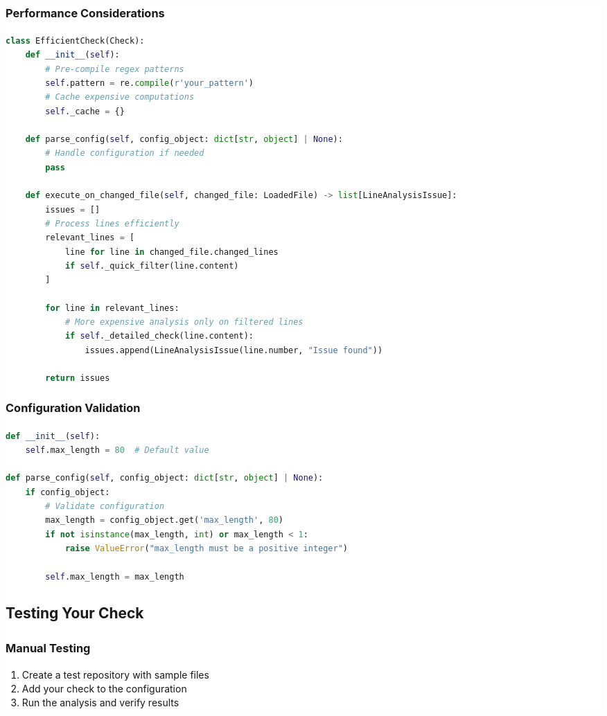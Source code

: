 ### Performance Considerations

```python
class EfficientCheck(Check):
    def __init__(self):
        # Pre-compile regex patterns
        self.pattern = re.compile(r'your_pattern')
        # Cache expensive computations
        self._cache = {}

    def parse_config(self, config_object: dict[str, object] | None):
        # Handle configuration if needed
        pass

    def execute_on_changed_file(self, changed_file: LoadedFile) -> list[LineAnalysisIssue]:
        issues = []
        # Process lines efficiently
        relevant_lines = [
            line for line in changed_file.changed_lines
            if self._quick_filter(line.content)
        ]

        for line in relevant_lines:
            # More expensive analysis only on filtered lines
            if self._detailed_check(line.content):
                issues.append(LineAnalysisIssue(line.number, "Issue found"))

        return issues
```

### Configuration Validation

```python
def __init__(self):
    self.max_length = 80  # Default value

def parse_config(self, config_object: dict[str, object] | None):
    if config_object:
        # Validate configuration
        max_length = config_object.get('max_length', 80)
        if not isinstance(max_length, int) or max_length < 1:
            raise ValueError("max_length must be a positive integer")

        self.max_length = max_length
```

## Testing Your Check

### Manual Testing

1. Create a test repository with sample files
2. Add your check to the configuration
3. Run the analysis and verify results
